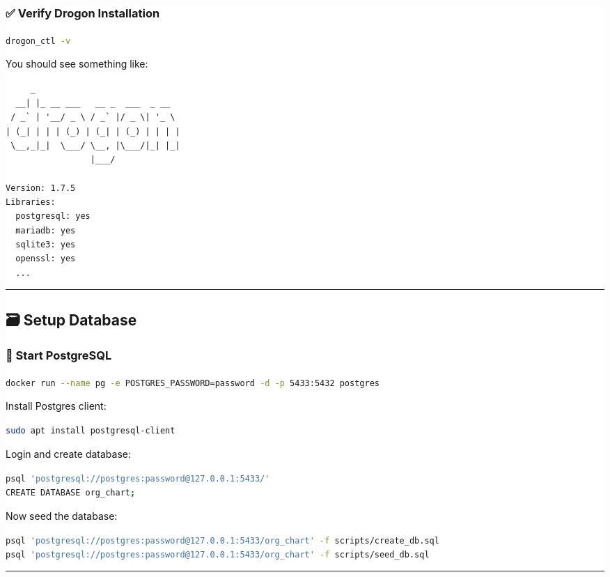 ### ✅ Verify Drogon Installation

```bash
drogon_ctl -v
```

You should see something like:

```
     _
  __| |_ __ ___   __ _  ___  _ __
 / _` | '__/ _ \ / _` |/ _ \| '_ \
| (_| | | | (_) | (_| | (_) | | | |
 \__,_|_|  \___/ \__, |\___/|_| |_|
                 |___/

Version: 1.7.5
Libraries:
  postgresql: yes
  mariadb: yes
  sqlite3: yes
  openssl: yes
  ...
```

---

## 🗃️ Setup Database

### 🐘 Start PostgreSQL

```bash
docker run --name pg -e POSTGRES_PASSWORD=password -d -p 5433:5432 postgres
```

Install Postgres client:

```bash
sudo apt install postgresql-client
```

Login and create database:

```bash
psql 'postgresql://postgres:password@127.0.0.1:5433/'
CREATE DATABASE org_chart;
```

Now seed the database:

```bash
psql 'postgresql://postgres:password@127.0.0.1:5433/org_chart' -f scripts/create_db.sql
psql 'postgresql://postgres:password@127.0.0.1:5433/org_chart' -f scripts/seed_db.sql
```

---
